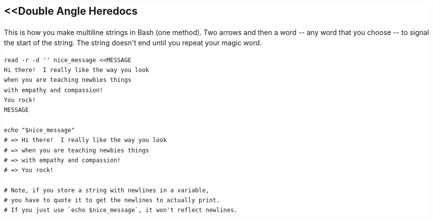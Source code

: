 ## \<\<Double Angle Heredocs

This is how you make multiline strings in Bash (one method). Two arrows and then a word -- any word that you choose -- to signal the start of the string. The string doesn't end until you repeat your magic word.  

``` shell
read -r -d '' nice_message <<MESSAGE
Hi there!  I really like the way you look
when you are teaching newbies things
with empathy and compassion!
You rock!
MESSAGE

echo "$nice_message"
# => Hi there!  I really like the way you look
# => when you are teaching newbies things
# => with empathy and compassion!
# => You rock!

# Note, if you store a string with newlines in a variable, 
# you have to quote it to get the newlines to actually print.
# If you just use `echo $nice_message`, it won't reflect newlines.
```